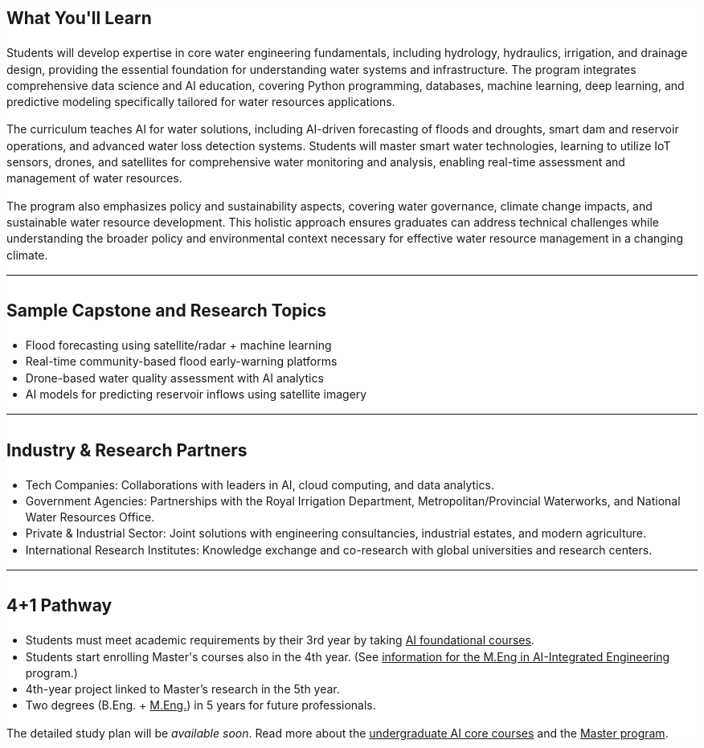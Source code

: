 
##  What You'll Learn

Students will develop expertise in core water engineering fundamentals, including hydrology, hydraulics, irrigation, and drainage design, providing the essential foundation for understanding water systems and infrastructure. The program integrates comprehensive data science and AI education, covering Python programming, databases, machine learning, deep learning, and predictive modeling specifically tailored for water resources applications.

The curriculum teaches AI for water solutions, including AI-driven forecasting of floods and droughts, smart dam and reservoir operations, and advanced water loss detection systems. Students will master smart water technologies, learning to utilize IoT sensors, drones, and satellites for comprehensive water monitoring and analysis, enabling real-time assessment and management of water resources.

The program also emphasizes policy and sustainability aspects, covering water governance, climate change impacts, and sustainable water resource development. This holistic approach ensures graduates can address technical challenges while understanding the broader policy and environmental context necessary for effective water resource management in a changing climate.

---

##  Sample Capstone and Research Topics

- Flood forecasting using satellite/radar + machine learning
- Real-time community-based flood early-warning platforms
- Drone-based water quality assessment with AI analytics
- AI models for predicting reservoir inflows using satellite imagery

---

##  Industry & Research Partners

- Tech Companies: Collaborations with leaders in AI, cloud computing, and data analytics.
- Government Agencies: Partnerships with the Royal Irrigation Department, Metropolitan/Provincial Waterworks, and National Water Resources Office.
- Private & Industrial Sector: Joint solutions with engineering consultancies, industrial estates, and modern agriculture.
- International Research Institutes: Knowledge exchange and co-research with global universities and research centers.

---

##  4+1 Pathway
- Students must meet academic requirements by their 3rd year by taking [AI foundational courses](/docs/ai-core-courses).
- Students start enrolling Master's courses also in the 4th year. (See [information for the M.Eng in AI-Integrated Engineering](/docs/master/ai-integrated) program.)
- 4th-year project linked to Master’s research in the 5th year.
- Two degrees (B.Eng. + [M.Eng.](/docs/master/ai-integrated)) in 5 years for future professionals.

The detailed study plan will be *available soon*.  Read more about the [undergraduate AI core courses](/docs/ai-core-courses) and the [Master program](/docs/master/ai-integrated).
